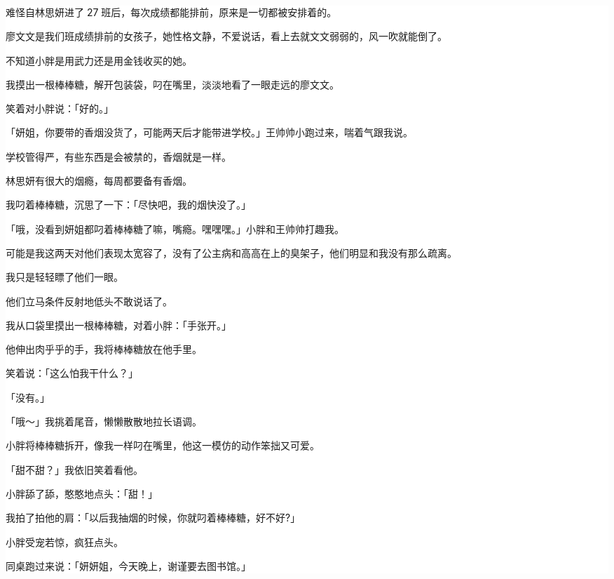 
难怪自林思妍进了 27 班后，每次成绩都能排前，原来是一切都被安排着的。


廖文文是我们班成绩排前的女孩子，她性格文静，不爱说话，看上去就文文弱弱的，风一吹就能倒了。


不知道小胖是用武力还是用金钱收买的她。


我摸出一根棒棒糖，解开包装袋，叼在嘴里，淡淡地看了一眼走远的廖文文。


笑着对小胖说：「好的。」


「妍姐，你要带的香烟没货了，可能两天后才能带进学校。」王帅帅小跑过来，喘着气跟我说。


学校管得严，有些东西是会被禁的，香烟就是一样。


林思妍有很大的烟瘾，每周都要备有香烟。


我叼着棒棒糖，沉思了一下：「尽快吧，我的烟快没了。」


「哦，没看到妍姐都叼着棒棒糖了嘛，嘴瘾。嘿嘿嘿。」小胖和王帅帅打趣我。


可能是我这两天对他们表现太宽容了，没有了公主病和高高在上的臭架子，他们明显和我没有那么疏离。


我只是轻轻瞟了他们一眼。


他们立马条件反射地低头不敢说话了。


我从口袋里摸出一根棒棒糖，对着小胖：「手张开。」


他伸出肉乎乎的手，我将棒棒糖放在他手里。


笑着说：「这么怕我干什么？」


「没有。」


「哦～」我挑着尾音，懒懒散散地拉长语调。


小胖将棒棒糖拆开，像我一样叼在嘴里，他这一模仿的动作笨拙又可爱。


「甜不甜？」我依旧笑着看他。


小胖舔了舔，憨憨地点头：「甜！」


我拍了拍他的肩：「以后我抽烟的时候，你就叼着棒棒糖，好不好?」


小胖受宠若惊，疯狂点头。


同桌跑过来说：「妍妍姐，今天晚上，谢谨要去图书馆。」

